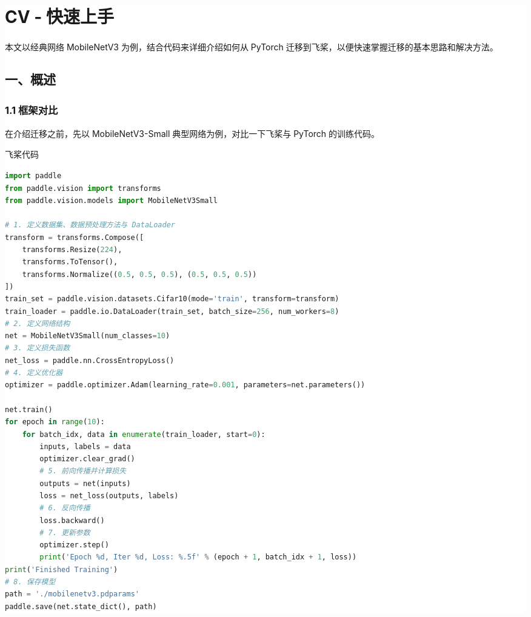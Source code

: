 # CV - 快速上手

本文以经典网络 MobileNetV3 为例，结合代码来详细介绍如何从 PyTorch 迁移到飞桨，以便快速掌握迁移的基本思路和解决方法。

## 一、概述

### 1.1 框架对比

在介绍迁移之前，先以 MobileNetV3-Small 典型网络为例，对比一下飞桨与 PyTorch 的训练代码。

飞桨代码

```python
import paddle
from paddle.vision import transforms
from paddle.vision.models import MobileNetV3Small

# 1. 定义数据集、数据预处理方法与 DataLoader
transform = transforms.Compose([
    transforms.Resize(224),
    transforms.ToTensor(),
    transforms.Normalize((0.5, 0.5, 0.5), (0.5, 0.5, 0.5))
])
train_set = paddle.vision.datasets.Cifar10(mode='train', transform=transform)
train_loader = paddle.io.DataLoader(train_set, batch_size=256, num_workers=8)
# 2. 定义网络结构
net = MobileNetV3Small(num_classes=10)
# 3. 定义损失函数
net_loss = paddle.nn.CrossEntropyLoss()
# 4. 定义优化器
optimizer = paddle.optimizer.Adam(learning_rate=0.001, parameters=net.parameters())

net.train()
for epoch in range(10):
    for batch_idx, data in enumerate(train_loader, start=0):
        inputs, labels = data
        optimizer.clear_grad()
        # 5. 前向传播并计算损失
        outputs = net(inputs)
        loss = net_loss(outputs, labels)
        # 6. 反向传播
        loss.backward()
        # 7. 更新参数
        optimizer.step()
        print('Epoch %d, Iter %d, Loss: %.5f' % (epoch + 1, batch_idx + 1, loss))
print('Finished Training')
# 8. 保存模型
path = './mobilenetv3.pdparams'
paddle.save(net.state_dict(), path)
```

